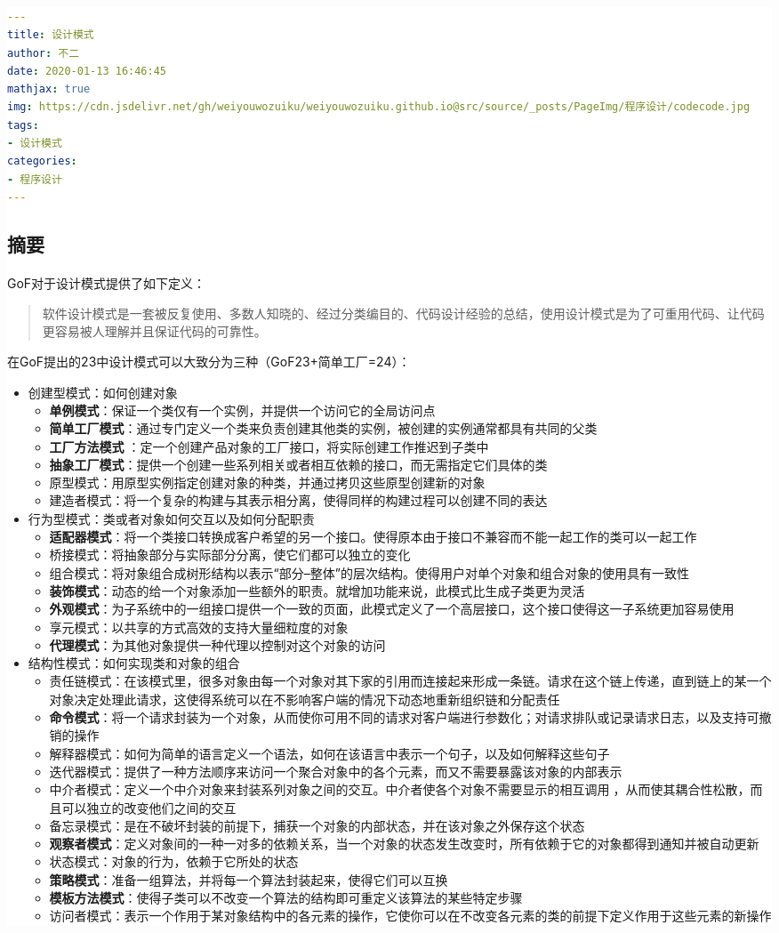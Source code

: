 ```yaml
---
title: 设计模式
author: 不二
date: 2020-01-13 16:46:45
mathjax: true
img: https://cdn.jsdelivr.net/gh/weiyouwozuiku/weiyouwozuiku.github.io@src/source/_posts/PageImg/程序设计/codecode.jpg
tags:
- 设计模式
categories: 
- 程序设计
---
```


## 摘要

GoF对于设计模式提供了如下定义：

> 软件设计模式是一套被反复使用、多数人知晓的、经过分类编目的、代码设计经验的总结，使用设计模式是为了可重用代码、让代码更容易被人理解并且保证代码的可靠性。

在GoF提出的23中设计模式可以大致分为三种（GoF23+简单工厂=24）：

- 创建型模式：如何创建对象
  - **单例模式**：保证一个类仅有一个实例，并提供一个访问它的全局访问点
  - **简单工厂模式**：通过专门定义一个类来负责创建其他类的实例，被创建的实例通常都具有共同的父类
  - **工厂方法模式** ：定一个创建产品对象的工厂接口，将实际创建工作推迟到子类中
  - **抽象工厂模式**：提供一个创建一些系列相关或者相互依赖的接口，而无需指定它们具体的类
  - 原型模式：用原型实例指定创建对象的种类，并通过拷贝这些原型创建新的对象
  - 建造者模式：将一个复杂的构建与其表示相分离，使得同样的构建过程可以创建不同的表达
- 行为型模式：类或者对象如何交互以及如何分配职责
  - **适配器模式**：将一个类接口转换成客户希望的另一个接口。使得原本由于接口不兼容而不能一起工作的类可以一起工作
  - 桥接模式：将抽象部分与实际部分分离，使它们都可以独立的变化
  - 组合模式：将对象组合成树形结构以表示“部分–整体”的层次结构。使得用户对单个对象和组合对象的使用具有一致性
  - **装饰模式**：动态的给一个对象添加一些额外的职责。就增加功能来说，此模式比生成子类更为灵活
  - **外观模式**：为子系统中的一组接口提供一个一致的页面，此模式定义了一个高层接口，这个接口使得这一子系统更加容易使用
  - 享元模式：以共享的方式高效的支持大量细粒度的对象
  - **代理模式**：为其他对象提供一种代理以控制对这个对象的访问
- 结构性模式：如何实现类和对象的组合
  - 责任链模式：在该模式里，很多对象由每一个对象对其下家的引用而连接起来形成一条链。请求在这个链上传递，直到链上的某一个对象决定处理此请求，这使得系统可以在不影响客户端的情况下动态地重新组织链和分配责任
  - **命令模式**：将一个请求封装为一个对象，从而使你可用不同的请求对客户端进行参数化；对请求排队或记录请求日志，以及支持可撤销的操作
  - 解释器模式：如何为简单的语言定义一个语法，如何在该语言中表示一个句子，以及如何解释这些句子
  - 迭代器模式：提供了一种方法顺序来访问一个聚合对象中的各个元素，而又不需要暴露该对象的内部表示
  - 中介者模式：定义一个中介对象来封装系列对象之间的交互。中介者使各个对象不需要显示的相互调用 ，从而使其耦合性松散，而且可以独立的改变他们之间的交互
  - 备忘录模式：是在不破坏封装的前提下，捕获一个对象的内部状态，并在该对象之外保存这个状态
  - **观察者模式**：定义对象间的一种一对多的依赖关系，当一个对象的状态发生改变时，所有依赖于它的对象都得到通知并被自动更新
  - 状态模式：对象的行为，依赖于它所处的状态
  - **策略模式**：准备一组算法，并将每一个算法封装起来，使得它们可以互换
  - **模板方法模式**：使得子类可以不改变一个算法的结构即可重定义该算法的某些特定步骤
  - 访问者模式：表示一个作用于某对象结构中的各元素的操作，它使你可以在不改变各元素的类的前提下定义作用于这些元素的新操作
